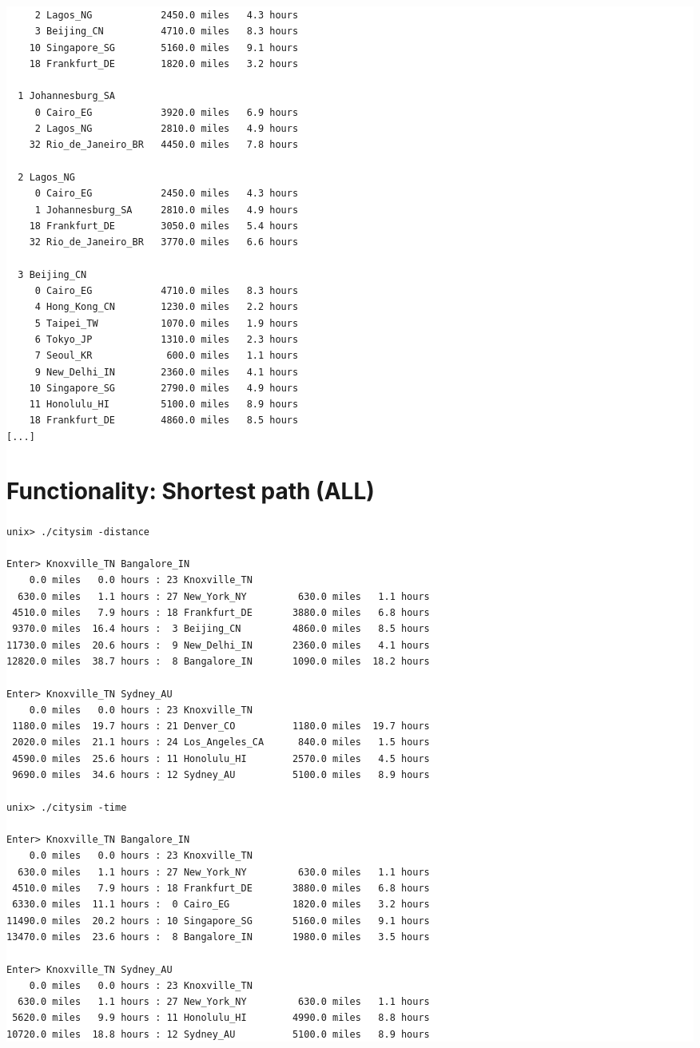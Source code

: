 ```
     2 Lagos_NG            2450.0 miles   4.3 hours
     3 Beijing_CN          4710.0 miles   8.3 hours
    10 Singapore_SG        5160.0 miles   9.1 hours
    18 Frankfurt_DE        1820.0 miles   3.2 hours

  1 Johannesburg_SA
     0 Cairo_EG            3920.0 miles   6.9 hours
     2 Lagos_NG            2810.0 miles   4.9 hours
    32 Rio_de_Janeiro_BR   4450.0 miles   7.8 hours

  2 Lagos_NG
     0 Cairo_EG            2450.0 miles   4.3 hours
     1 Johannesburg_SA     2810.0 miles   4.9 hours
    18 Frankfurt_DE        3050.0 miles   5.4 hours
    32 Rio_de_Janeiro_BR   3770.0 miles   6.6 hours

  3 Beijing_CN
     0 Cairo_EG            4710.0 miles   8.3 hours
     4 Hong_Kong_CN        1230.0 miles   2.2 hours
     5 Taipei_TW           1070.0 miles   1.9 hours
     6 Tokyo_JP            1310.0 miles   2.3 hours
     7 Seoul_KR             600.0 miles   1.1 hours
     9 New_Delhi_IN        2360.0 miles   4.1 hours
    10 Singapore_SG        2790.0 miles   4.9 hours
    11 Honolulu_HI         5100.0 miles   8.9 hours
    18 Frankfurt_DE        4860.0 miles   8.5 hours
[...]
```
# Functionality: Shortest path (ALL)
```
unix> ./citysim -distance

Enter> Knoxville_TN Bangalore_IN
    0.0 miles   0.0 hours : 23 Knoxville_TN
  630.0 miles   1.1 hours : 27 New_York_NY         630.0 miles   1.1 hours
 4510.0 miles   7.9 hours : 18 Frankfurt_DE       3880.0 miles   6.8 hours
 9370.0 miles  16.4 hours :  3 Beijing_CN         4860.0 miles   8.5 hours
11730.0 miles  20.6 hours :  9 New_Delhi_IN       2360.0 miles   4.1 hours
12820.0 miles  38.7 hours :  8 Bangalore_IN       1090.0 miles  18.2 hours

Enter> Knoxville_TN Sydney_AU
    0.0 miles   0.0 hours : 23 Knoxville_TN
 1180.0 miles  19.7 hours : 21 Denver_CO          1180.0 miles  19.7 hours
 2020.0 miles  21.1 hours : 24 Los_Angeles_CA      840.0 miles   1.5 hours
 4590.0 miles  25.6 hours : 11 Honolulu_HI        2570.0 miles   4.5 hours
 9690.0 miles  34.6 hours : 12 Sydney_AU          5100.0 miles   8.9 hours

unix> ./citysim -time

Enter> Knoxville_TN Bangalore_IN
    0.0 miles   0.0 hours : 23 Knoxville_TN
  630.0 miles   1.1 hours : 27 New_York_NY         630.0 miles   1.1 hours
 4510.0 miles   7.9 hours : 18 Frankfurt_DE       3880.0 miles   6.8 hours
 6330.0 miles  11.1 hours :  0 Cairo_EG           1820.0 miles   3.2 hours
11490.0 miles  20.2 hours : 10 Singapore_SG       5160.0 miles   9.1 hours
13470.0 miles  23.6 hours :  8 Bangalore_IN       1980.0 miles   3.5 hours

Enter> Knoxville_TN Sydney_AU
    0.0 miles   0.0 hours : 23 Knoxville_TN
  630.0 miles   1.1 hours : 27 New_York_NY         630.0 miles   1.1 hours
 5620.0 miles   9.9 hours : 11 Honolulu_HI        4990.0 miles   8.8 hours
10720.0 miles  18.8 hours : 12 Sydney_AU          5100.0 miles   8.9 hours
```